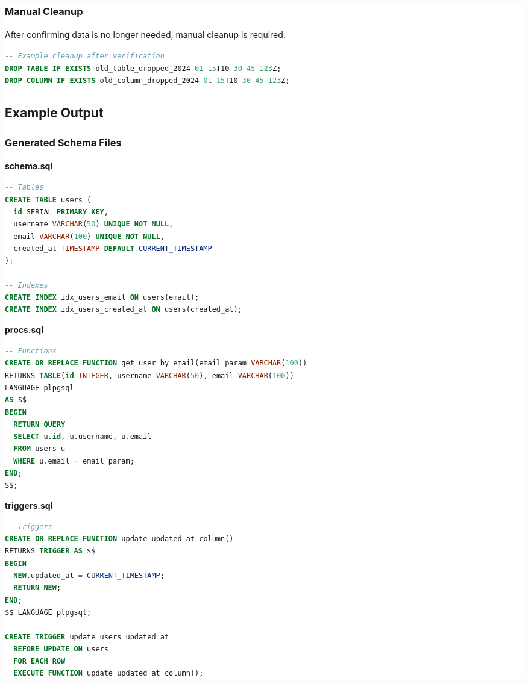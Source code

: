 ### Manual Cleanup

After confirming data is no longer needed, manual cleanup is required:

```sql
-- Example cleanup after verification
DROP TABLE IF EXISTS old_table_dropped_2024-01-15T10-30-45-123Z;
DROP COLUMN IF EXISTS old_column_dropped_2024-01-15T10-30-45-123Z;
```

## Example Output

### Generated Schema Files

**schema.sql**

```sql
-- Tables
CREATE TABLE users (
  id SERIAL PRIMARY KEY,
  username VARCHAR(50) UNIQUE NOT NULL,
  email VARCHAR(100) UNIQUE NOT NULL,
  created_at TIMESTAMP DEFAULT CURRENT_TIMESTAMP
);

-- Indexes
CREATE INDEX idx_users_email ON users(email);
CREATE INDEX idx_users_created_at ON users(created_at);
```

**procs.sql**

```sql
-- Functions
CREATE OR REPLACE FUNCTION get_user_by_email(email_param VARCHAR(100))
RETURNS TABLE(id INTEGER, username VARCHAR(50), email VARCHAR(100))
LANGUAGE plpgsql
AS $$
BEGIN
  RETURN QUERY
  SELECT u.id, u.username, u.email
  FROM users u
  WHERE u.email = email_param;
END;
$$;
```

**triggers.sql**

```sql
-- Triggers
CREATE OR REPLACE FUNCTION update_updated_at_column()
RETURNS TRIGGER AS $$
BEGIN
  NEW.updated_at = CURRENT_TIMESTAMP;
  RETURN NEW;
END;
$$ LANGUAGE plpgsql;

CREATE TRIGGER update_users_updated_at
  BEFORE UPDATE ON users
  FOR EACH ROW
  EXECUTE FUNCTION update_updated_at_column();
```
